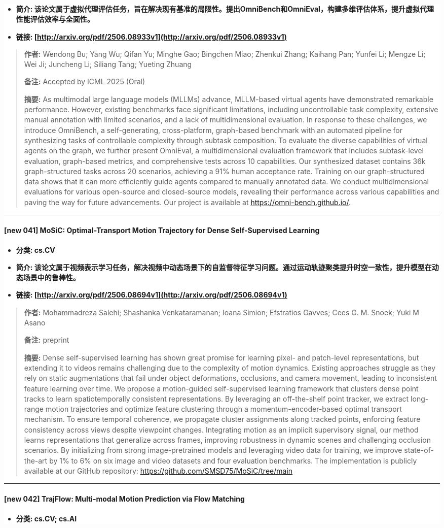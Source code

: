 - **简介: 该论文属于虚拟代理评估任务，旨在解决现有基准的局限性。提出OmniBench和OmniEval，构建多维评估体系，提升虚拟代理性能评估效率与全面性。**

- **链接: [http://arxiv.org/pdf/2506.08933v1](http://arxiv.org/pdf/2506.08933v1)**

> **作者:** Wendong Bu; Yang Wu; Qifan Yu; Minghe Gao; Bingchen Miao; Zhenkui Zhang; Kaihang Pan; Yunfei Li; Mengze Li; Wei Ji; Juncheng Li; Siliang Tang; Yueting Zhuang
>
> **备注:** Accepted by ICML 2025 (Oral)
>
> **摘要:** As multimodal large language models (MLLMs) advance, MLLM-based virtual agents have demonstrated remarkable performance. However, existing benchmarks face significant limitations, including uncontrollable task complexity, extensive manual annotation with limited scenarios, and a lack of multidimensional evaluation. In response to these challenges, we introduce OmniBench, a self-generating, cross-platform, graph-based benchmark with an automated pipeline for synthesizing tasks of controllable complexity through subtask composition. To evaluate the diverse capabilities of virtual agents on the graph, we further present OmniEval, a multidimensional evaluation framework that includes subtask-level evaluation, graph-based metrics, and comprehensive tests across 10 capabilities. Our synthesized dataset contains 36k graph-structured tasks across 20 scenarios, achieving a 91\% human acceptance rate. Training on our graph-structured data shows that it can more efficiently guide agents compared to manually annotated data. We conduct multidimensional evaluations for various open-source and closed-source models, revealing their performance across various capabilities and paving the way for future advancements. Our project is available at https://omni-bench.github.io/.
>
---
#### [new 041] MoSiC: Optimal-Transport Motion Trajectory for Dense Self-Supervised Learning
- **分类: cs.CV**

- **简介: 该论文属于视频表示学习任务，解决视频中动态场景下的自监督特征学习问题。通过运动轨迹聚类提升时空一致性，提升模型在动态场景中的鲁棒性。**

- **链接: [http://arxiv.org/pdf/2506.08694v1](http://arxiv.org/pdf/2506.08694v1)**

> **作者:** Mohammadreza Salehi; Shashanka Venkataramanan; Ioana Simion; Efstratios Gavves; Cees G. M. Snoek; Yuki M Asano
>
> **备注:** preprint
>
> **摘要:** Dense self-supervised learning has shown great promise for learning pixel- and patch-level representations, but extending it to videos remains challenging due to the complexity of motion dynamics. Existing approaches struggle as they rely on static augmentations that fail under object deformations, occlusions, and camera movement, leading to inconsistent feature learning over time. We propose a motion-guided self-supervised learning framework that clusters dense point tracks to learn spatiotemporally consistent representations. By leveraging an off-the-shelf point tracker, we extract long-range motion trajectories and optimize feature clustering through a momentum-encoder-based optimal transport mechanism. To ensure temporal coherence, we propagate cluster assignments along tracked points, enforcing feature consistency across views despite viewpoint changes. Integrating motion as an implicit supervisory signal, our method learns representations that generalize across frames, improving robustness in dynamic scenes and challenging occlusion scenarios. By initializing from strong image-pretrained models and leveraging video data for training, we improve state-of-the-art by 1% to 6% on six image and video datasets and four evaluation benchmarks. The implementation is publicly available at our GitHub repository: https://github.com/SMSD75/MoSiC/tree/main
>
---
#### [new 042] TrajFlow: Multi-modal Motion Prediction via Flow Matching
- **分类: cs.CV; cs.AI**
